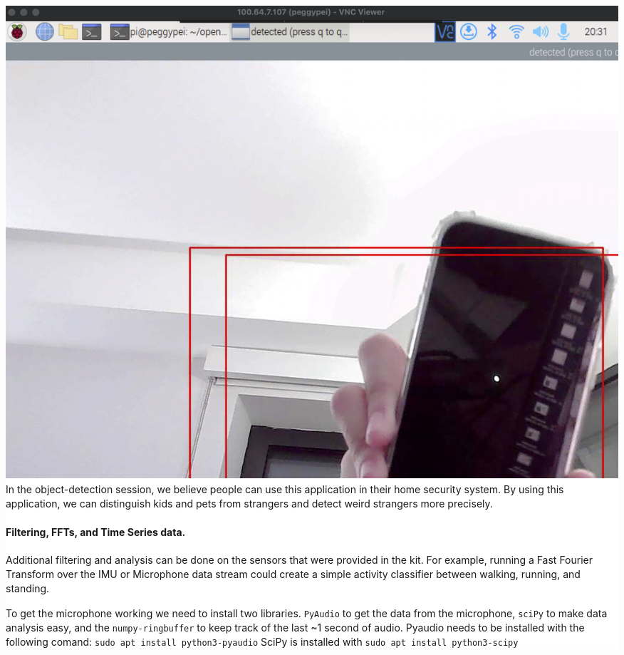 ![This is an image](https://github.com/Peggypei98/Interactive-Lab-Hub/blob/d4fadd0a4ca29cd55da79cbe2f3fe960df814521/Lab%205/p4.png)
In the object-detection session, we believe people can use this application in their home security system. By using this application, we can distinguish kids and pets from strangers and detect weird strangers more precisely. 



#### Filtering, FFTs, and Time Series data. 
Additional filtering and analysis can be done on the sensors that were provided in the kit. For example, running a Fast Fourier Transform over the IMU or Microphone data stream could create a simple activity classifier between walking, running, and standing.

To get the microphone working we need to install two libraries. `PyAudio` to get the data from the microphone, `sciPy` to make data analysis easy, and the `numpy-ringbuffer` to keep track of the last ~1 second of audio. 
Pyaudio needs to be installed with the following comand:
``sudo apt install python3-pyaudio``
SciPy is installed with 
``sudo apt install python3-scipy`` 
